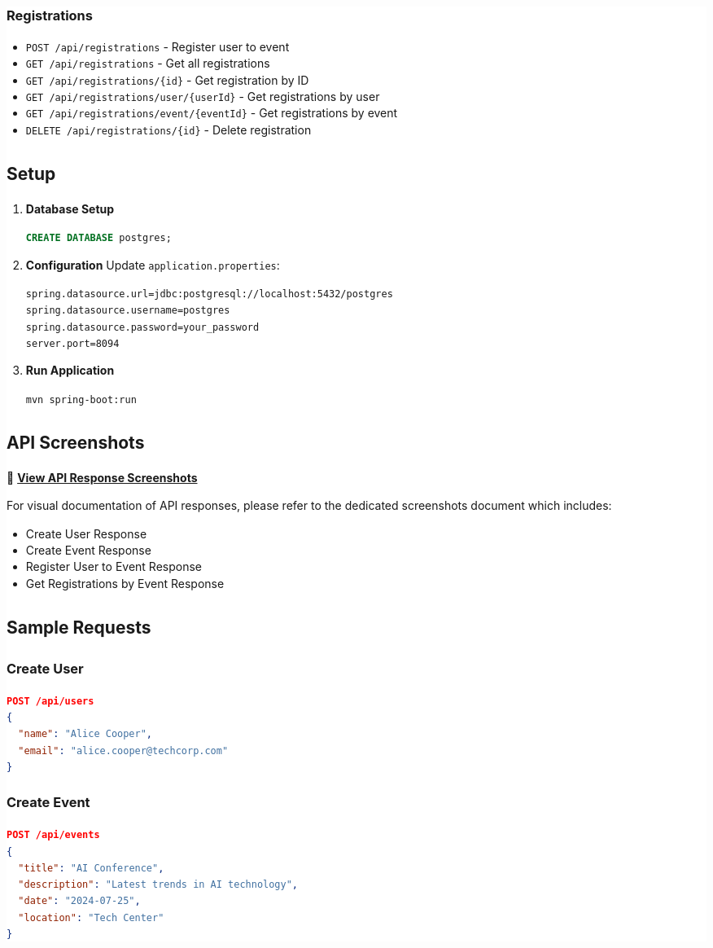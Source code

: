 ### Registrations
- `POST /api/registrations` - Register user to event
- `GET /api/registrations` - Get all registrations
- `GET /api/registrations/{id}` - Get registration by ID
- `GET /api/registrations/user/{userId}` - Get registrations by user
- `GET /api/registrations/event/{eventId}` - Get registrations by event
- `DELETE /api/registrations/{id}` - Delete registration

## Setup

1. **Database Setup**
   ```sql
   CREATE DATABASE postgres;
   ```

2. **Configuration**
   Update `application.properties`:
   ```properties
   spring.datasource.url=jdbc:postgresql://localhost:5432/postgres
   spring.datasource.username=postgres
   spring.datasource.password=your_password
   server.port=8094
   ```

3. **Run Application**
   ```bash
   mvn spring-boot:run
   ```

## API Screenshots

📸 **[View API Response Screenshots](API_SCREENSHOTS.md)**

For visual documentation of API responses, please refer to the dedicated screenshots document which includes:
- Create User Response
- Create Event Response  
- Register User to Event Response
- Get Registrations by Event Response

## Sample Requests

### Create User
```json
POST /api/users
{
  "name": "Alice Cooper",
  "email": "alice.cooper@techcorp.com"
}
```

### Create Event
```json
POST /api/events
{
  "title": "AI Conference",
  "description": "Latest trends in AI technology",
  "date": "2024-07-25",
  "location": "Tech Center"
}
```
